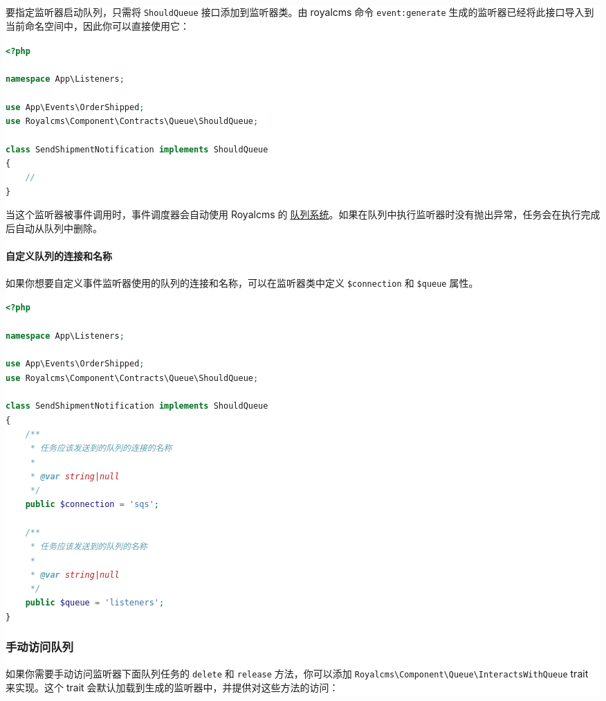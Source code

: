 要指定监听器启动队列，只需将 `ShouldQueue` 接口添加到监听器类。由 royalcms 命令 `event:generate` 生成的监听器已经将此接口导入到当前命名空间中，因此你可以直接使用它：

```php
<?php

namespace App\Listeners;

use App\Events\OrderShipped;
use Royalcms\Component\Contracts\Queue\ShouldQueue;

class SendShipmentNotification implements ShouldQueue
{
    //
}
```

当这个监听器被事件调用时，事件调度器会自动使用 Royalcms 的 [队列系统](/docs/{{version}}/queues)。如果在队列中执行监听器时没有抛出异常，任务会在执行完成后自动从队列中删除。

#### 自定义队列的连接和名称

如果你想要自定义事件监听器使用的队列的连接和名称，可以在监听器类中定义 `$connection` 和 `$queue` 属性。

```php
<?php

namespace App\Listeners;

use App\Events\OrderShipped;
use Royalcms\Component\Contracts\Queue\ShouldQueue;

class SendShipmentNotification implements ShouldQueue
{
    /**
     * 任务应该发送到的队列的连接的名称
     *
     * @var string|null
     */
    public $connection = 'sqs';

    /**
     * 任务应该发送到的队列的名称
     *
     * @var string|null
     */
    public $queue = 'listeners';
}
```

<a name="manually-accessing-the-queue"></a>
### 手动访问队列

如果你需要手动访问监听器下面队列任务的 `delete` 和 `release` 方法，你可以添加 `Royalcms\Component\Queue\InteractsWithQueue` trait 来实现。这个 trait 会默认加载到生成的监听器中，并提供对这些方法的访问：
